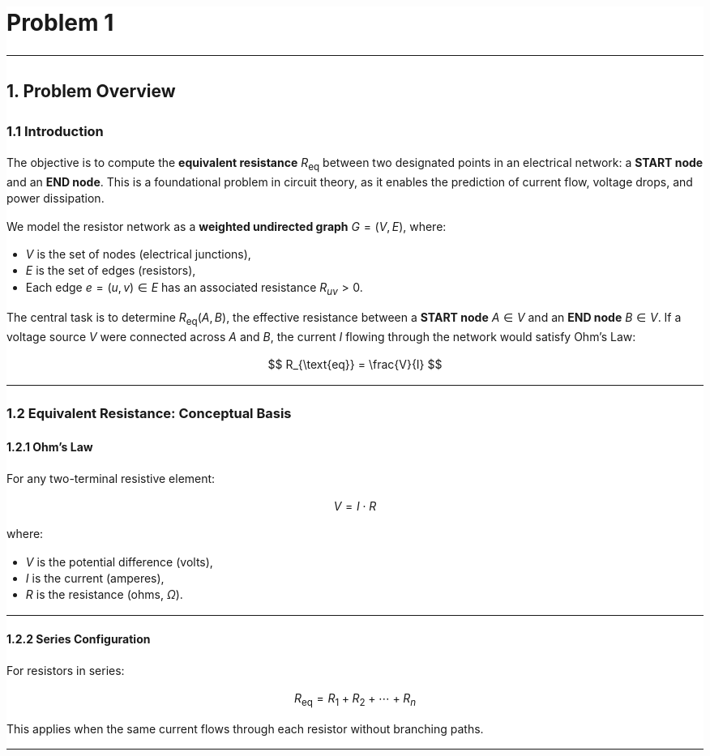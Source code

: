 # Problem 1

---

## 1. Problem Overview

### 1.1 Introduction

The objective is to compute the **equivalent resistance** $R_{\text{eq}}$ between two designated points in an electrical network: a **START node** and an **END node**. This is a foundational problem in circuit theory, as it enables the prediction of current flow, voltage drops, and power dissipation.

We model the resistor network as a **weighted undirected graph** $G = (V, E)$, where:
- $V$ is the set of nodes (electrical junctions),
- $E$ is the set of edges (resistors),
- Each edge $e = (u, v) \in E$ has an associated resistance $R_{uv} > 0$.

The central task is to determine $R_{\text{eq}}(A, B)$, the effective resistance between a **START node** $A \in V$ and an **END node** $B \in V$. If a voltage source $V$ were connected across $A$ and $B$, the current $I$ flowing through the network would satisfy Ohm’s Law:

$$
R_{\text{eq}} = \frac{V}{I}
$$

---

### 1.2 Equivalent Resistance: Conceptual Basis

#### 1.2.1 Ohm’s Law

For any two-terminal resistive element:

$$
V = I \cdot R
$$

where:
- $V$ is the potential difference (volts),
- $I$ is the current (amperes),
- $R$ is the resistance (ohms, $\Omega$).

---

#### 1.2.2 Series Configuration

For resistors in series:

$$
R_{\text{eq}} = R_1 + R_2 + \cdots + R_n
$$

This applies when the same current flows through each resistor without branching paths.

---